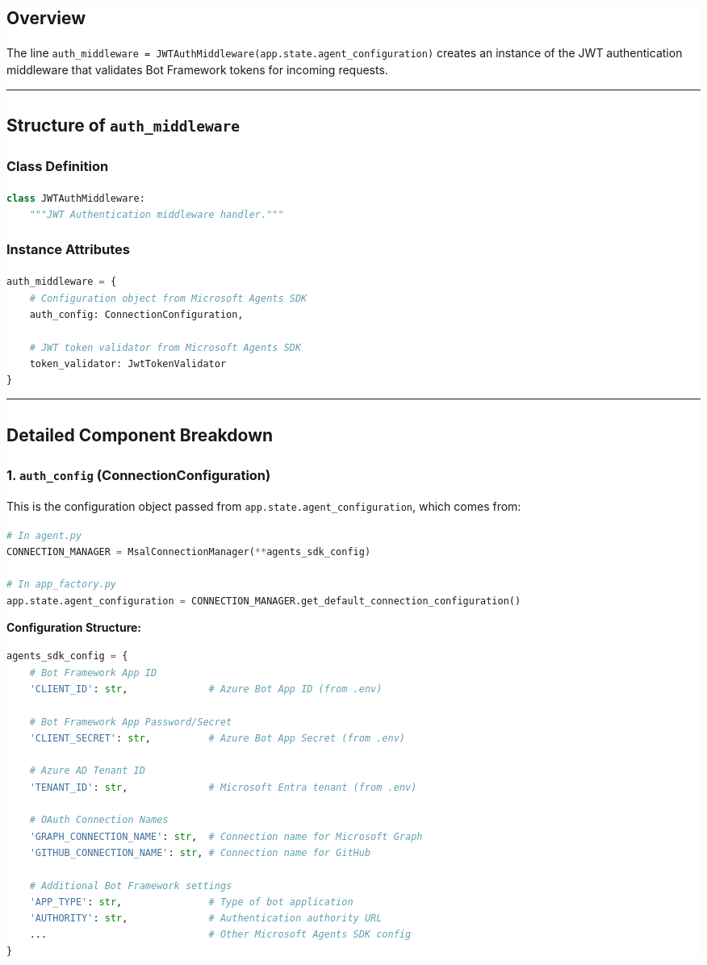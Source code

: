 
## Overview

The line `auth_middleware = JWTAuthMiddleware(app.state.agent_configuration)` creates an instance of the JWT authentication middleware that validates Bot Framework tokens for incoming requests.

---

## Structure of `auth_middleware`

### Class Definition
```python
class JWTAuthMiddleware:
    """JWT Authentication middleware handler."""
```

### Instance Attributes

```python
auth_middleware = {
    # Configuration object from Microsoft Agents SDK
    auth_config: ConnectionConfiguration,
    
    # JWT token validator from Microsoft Agents SDK
    token_validator: JwtTokenValidator
}
```

---

## Detailed Component Breakdown

### 1. **`auth_config` (ConnectionConfiguration)**

This is the configuration object passed from `app.state.agent_configuration`, which comes from:

```python
# In agent.py
CONNECTION_MANAGER = MsalConnectionManager(**agents_sdk_config)

# In app_factory.py
app.state.agent_configuration = CONNECTION_MANAGER.get_default_connection_configuration()
```

**Configuration Structure:**
```python
agents_sdk_config = {
    # Bot Framework App ID
    'CLIENT_ID': str,              # Azure Bot App ID (from .env)
    
    # Bot Framework App Password/Secret
    'CLIENT_SECRET': str,          # Azure Bot App Secret (from .env)
    
    # Azure AD Tenant ID
    'TENANT_ID': str,              # Microsoft Entra tenant (from .env)
    
    # OAuth Connection Names
    'GRAPH_CONNECTION_NAME': str,  # Connection name for Microsoft Graph
    'GITHUB_CONNECTION_NAME': str, # Connection name for GitHub
    
    # Additional Bot Framework settings
    'APP_TYPE': str,               # Type of bot application
    'AUTHORITY': str,              # Authentication authority URL
    ...                            # Other Microsoft Agents SDK config
}
```